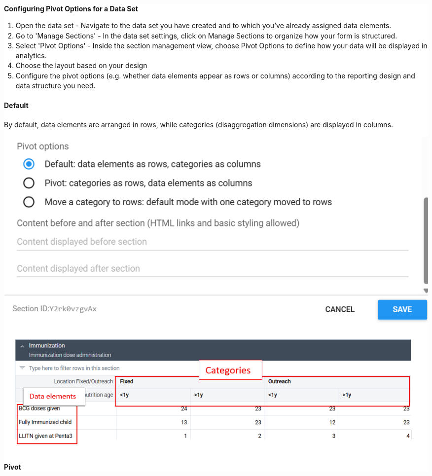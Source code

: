 **Configuring Pivot Options for a Data Set**

1. Open the data set - Navigate to the data set you have created and to which you’ve already assigned data elements.
2. Go to 'Manage Sections' - In the data set settings, click on Manage Sections to organize how your form is structured.
3. Select 'Pivot Options' - Inside the section management view, choose Pivot Options to define how your data will be displayed in analytics.
4. Choose the layout based on your design
5. Configure the pivot options (e.g. whether data elements appear as rows or columns) according to the reporting design and data structure you need.

#### Default
By default, data elements are arranged in rows, while categories (disaggregation dimensions) are displayed in columns.

![](images/ER_DE/image8.png)      

![](images/ER_DE/image22.png)

#### Pivot
